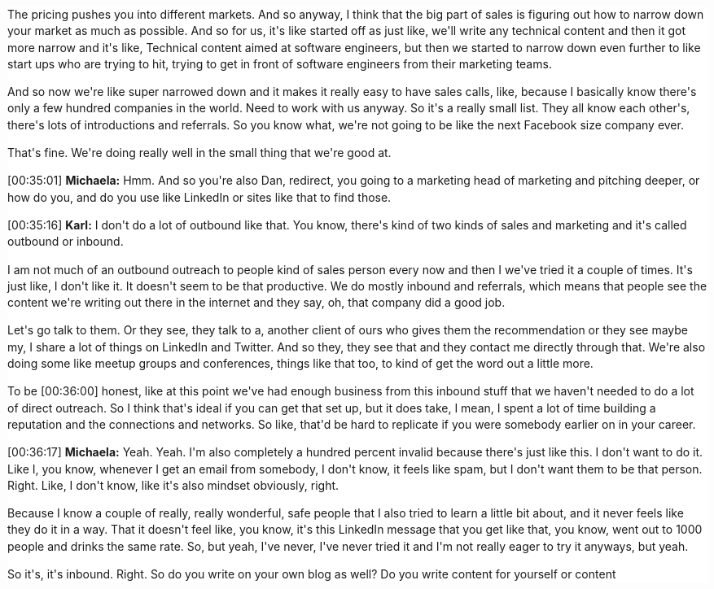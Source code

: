 The pricing pushes you into different markets. And so anyway, I think that the
big part of sales is figuring out how to narrow down your market as much as
possible. And so for us, it's like started off as just like, we'll write any
technical content and then it got more narrow and it's like, Technical content
aimed at software engineers, but then we started to narrow down even further to
like start ups who are trying to hit, trying to get in front of software
engineers from their marketing teams.

And so now we're like super narrowed down and it makes it really easy to have
sales calls, like, because I basically know there's only a few hundred companies
in the world. Need to work with us anyway. So it's a really small list. They all
know each other's, there's lots of introductions and referrals. So you know
what, we're not going to be like the next Facebook size company ever.

That's fine. We're doing really well in the small thing that we're good at. 

[00:35:01] **Michaela:** Hmm. And so you're also Dan, redirect, you going to a
marketing head of marketing and pitching deeper, or how do you, and do you use
like LinkedIn or sites like that to find those. 

[00:35:16] **Karl:** I don't do a lot of outbound like that. You know, there's
kind of two kinds of sales and marketing and it's called outbound or inbound.

I am not much of an outbound outreach to people kind of sales person every now
and then I we've tried it a couple of times. It's just like, I don't like it. It
doesn't seem to be that productive. We do mostly inbound and referrals, which
means that people see the content we're writing out there in the internet and
they say, oh, that company did a good job.

Let's go talk to them. Or they see, they talk to a, another client of ours who
gives them the recommendation or they see maybe my, I share a lot of things on
LinkedIn and Twitter. And so they, they see that and they contact me directly
through that. We're also doing some like meetup groups and conferences, things
like that too, to kind of get the word out a little more.

To be [00:36:00] honest, like at this point we've had enough business from this
inbound stuff that we haven't needed to do a lot of direct outreach. So I think
that's ideal if you can get that set up, but it does take, I mean, I spent a lot
of time building a reputation and the connections and networks. So like, that'd
be hard to replicate if you were somebody earlier on in your career.

[00:36:17] **Michaela:** Yeah. Yeah. I'm also completely a hundred percent
invalid because there's just like this. I don't want to do it. Like I, you know,
whenever I get an email from somebody, I don't know, it feels like spam, but I
don't want them to be that person. Right. Like, I don't know, like it's also
mindset obviously, right.

Because I know a couple of really, really wonderful, safe people that I also
tried to learn a little bit about, and it never feels like they do it in a way.
That it doesn't feel like, you know, it's this LinkedIn message that you get
like that, you know, went out to 1000 people and drinks the same rate. So, but
yeah, I've never, I've never tried it and I'm not really eager to try it
anyways, but yeah.

So it's, it's inbound. Right. So do you write on your own blog as well? Do you
write content for yourself or content 
